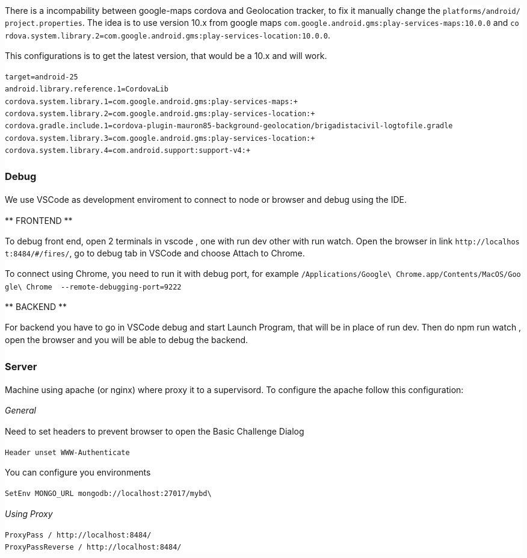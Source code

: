 There is a incompability between google-maps cordova and Geolocation tracker, to fix it manually change the `platforms/android/project.properties`. The idea is to use version 10.x from google maps `com.google.android.gms:play-services-maps:10.0.0` and
`cordova.system.library.2=com.google.android.gms:play-services-location:10.0.0`.

This configurations is to get the latest version, that would be a 10.x and will work.

```
target=android-25
android.library.reference.1=CordovaLib
cordova.system.library.1=com.google.android.gms:play-services-maps:+
cordova.system.library.2=com.google.android.gms:play-services-location:+
cordova.gradle.include.1=cordova-plugin-mauron85-background-geolocation/brigadistacivil-logtofile.gradle
cordova.system.library.3=com.google.android.gms:play-services-location:+
cordova.system.library.4=com.android.support:support-v4:+
```

### Debug

We use VSCode as development enviroment to connect to node or browser and debug using the IDE.

** FRONTEND **

To debug front end, open 2 terminals in vscode , one with run dev other with run watch. Open the browser in link `http://localhost:8484/#/fires/`, go to debug tab in VSCode and choose Attach to Chrome.

To connect using Chrome, you need to run it with debug port, for example 
`/Applications/Google\ Chrome.app/Contents/MacOS/Google\ Chrome  --remote-debugging-port=9222`

** BACKEND **

For backend you have to go in VSCode debug and start Launch Program, that will be in place of run dev. Then do npm run watch , open the browser and you will be able to debug the backend.

### Server

Machine using apache (or nginx) where proxy it to a supervisord. To configure the apache follow this configuration:

*General*

Need to set headers to prevent browser to open the Basic Challenge Dialog

```
Header unset WWW-Authenticate
```


You can configure you environments

```
SetEnv MONGO_URL mongodb://localhost:27017/mybd\
```

*Using Proxy*

```
ProxyPass / http://localhost:8484/
ProxyPassReverse / http://localhost:8484/
```
